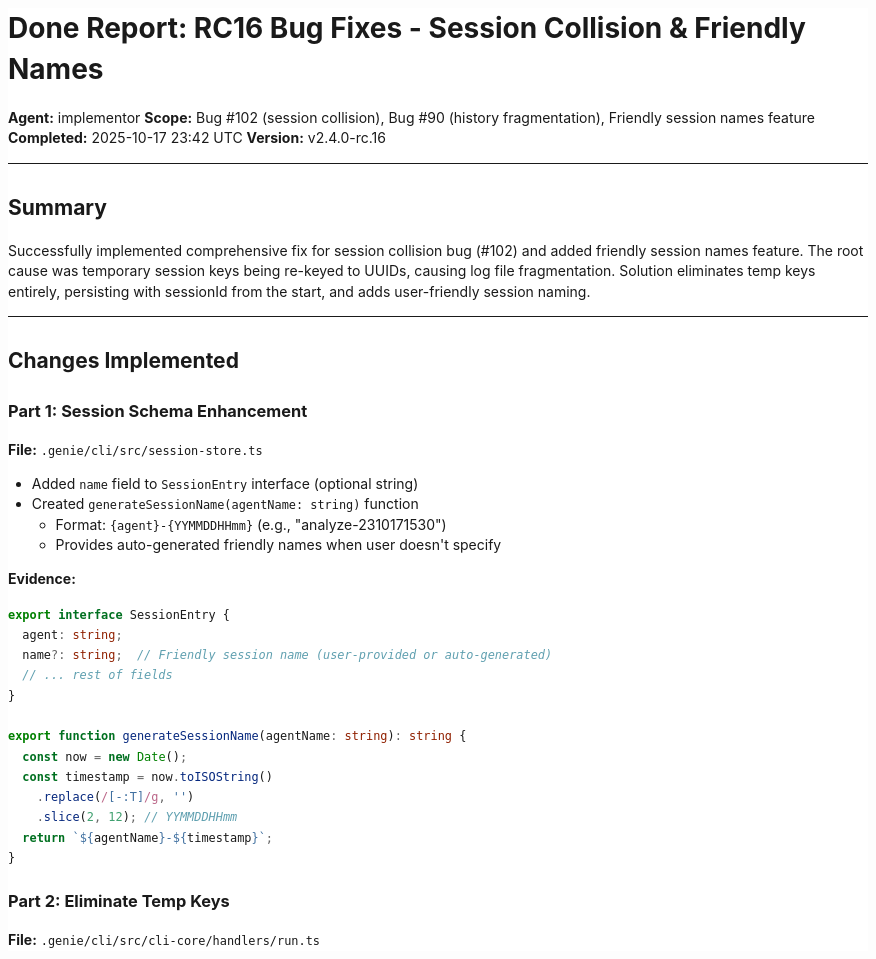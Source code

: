 # Done Report: RC16 Bug Fixes - Session Collision & Friendly Names

**Agent:** implementor
**Scope:** Bug #102 (session collision), Bug #90 (history fragmentation), Friendly session names feature
**Completed:** 2025-10-17 23:42 UTC
**Version:** v2.4.0-rc.16

---

## Summary

Successfully implemented comprehensive fix for session collision bug (#102) and added friendly session names feature. The root cause was temporary session keys being re-keyed to UUIDs, causing log file fragmentation. Solution eliminates temp keys entirely, persisting with sessionId from the start, and adds user-friendly session naming.

---

## Changes Implemented

### Part 1: Session Schema Enhancement

**File:** `.genie/cli/src/session-store.ts`

- Added `name` field to `SessionEntry` interface (optional string)
- Created `generateSessionName(agentName: string)` function
  - Format: `{agent}-{YYMMDDHHmm}` (e.g., "analyze-2310171530")
  - Provides auto-generated friendly names when user doesn't specify

**Evidence:**
```typescript
export interface SessionEntry {
  agent: string;
  name?: string;  // Friendly session name (user-provided or auto-generated)
  // ... rest of fields
}

export function generateSessionName(agentName: string): string {
  const now = new Date();
  const timestamp = now.toISOString()
    .replace(/[-:T]/g, '')
    .slice(2, 12); // YYMMDDHHmm
  return `${agentName}-${timestamp}`;
}
```

### Part 2: Eliminate Temp Keys

**File:** `.genie/cli/src/cli-core/handlers/run.ts`
